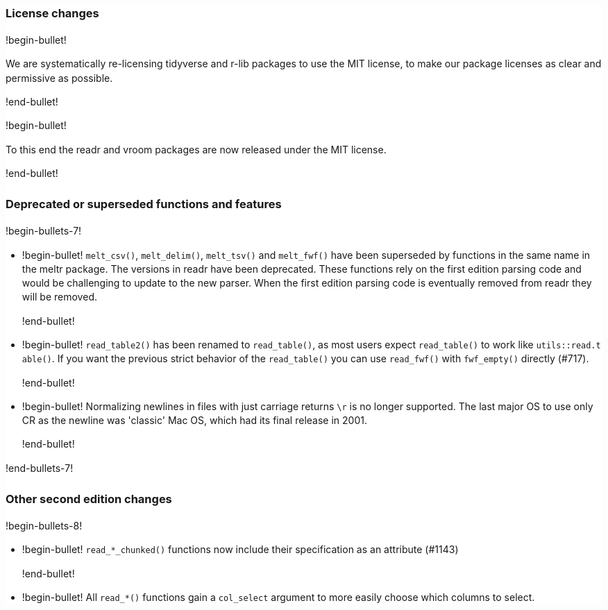 ### License changes

!begin-bullet!

We are systematically re-licensing tidyverse and r-lib packages to use
the MIT license, to make our package licenses as clear and permissive as
possible.

!end-bullet!

!begin-bullet!

To this end the readr and vroom packages are now released under the MIT
license.

!end-bullet!

### Deprecated or superseded functions and features

!begin-bullets-7!

-   !begin-bullet!
    `melt_csv()`, `melt_delim()`, `melt_tsv()` and `melt_fwf()` have
    been superseded by functions in the same name in the meltr package.
    The versions in readr have been deprecated. These functions rely on
    the first edition parsing code and would be challenging to update to
    the new parser. When the first edition parsing code is eventually
    removed from readr they will be removed.

    !end-bullet!
-   !begin-bullet!
    `read_table2()` has been renamed to `read_table()`, as most users
    expect `read_table()` to work like `utils::read.table()`. If you
    want the previous strict behavior of the `read_table()` you can use
    `read_fwf()` with `fwf_empty()` directly (#717).

    !end-bullet!
-   !begin-bullet!
    Normalizing newlines in files with just carriage returns `\r` is no
    longer supported. The last major OS to use only CR as the newline
    was 'classic' Mac OS, which had its final release in 2001.

    !end-bullet!

!end-bullets-7!

### Other second edition changes

!begin-bullets-8!

-   !begin-bullet!
    `read_*_chunked()` functions now include their specification as an
    attribute (#1143)

    !end-bullet!
-   !begin-bullet!
    All `read_*()` functions gain a `col_select` argument to more easily
    choose which columns to select.

